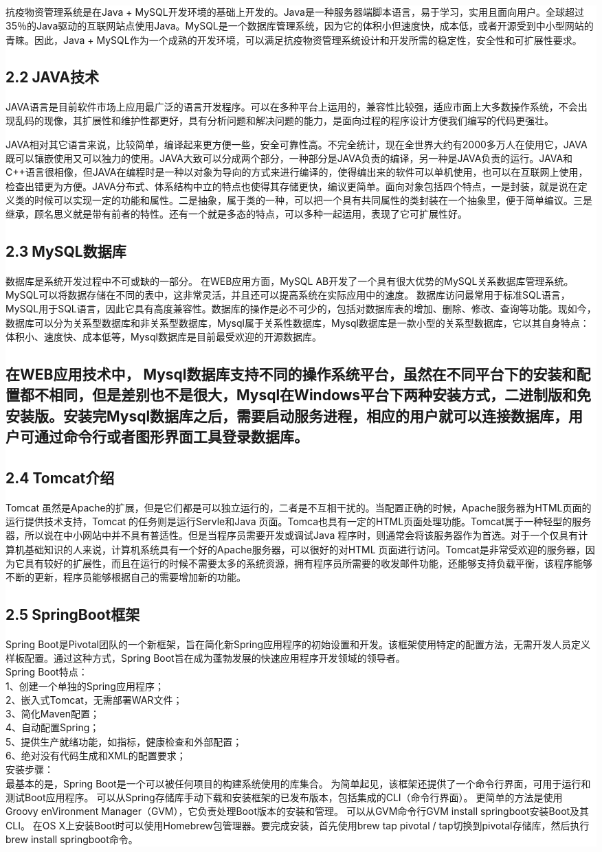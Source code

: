 抗疫物资管理系统是在Java +
MySQL开发环境的基础上开发的。Java是一种服务器端脚本语言，易于学习，实用且面向用户。全球超过35％的Java驱动的互联网站点使用Java。MySQL是一个数据库管理系统，因为它的体积小但速度快，成本低，或者开源受到中小型网站的青睐。因此，Java +
MySQL作为一个成熟的开发环境，可以满足抗疫物资管理系统设计和开发所需的稳定性，安全性和可扩展性要求。

## **2.2 JAVA技术**

JAVA语言是目前软件市场上应用最广泛的语言开发程序。可以在多种平台上运用的，兼容性比较强，适应市面上大多数操作系统，不会出现乱码的现像，其扩展性和维护性都更好，具有分析问题和解决问题的能力，是面向过程的程序设计方便我们编写的代码更强壮。

JAVA相对其它语言来说，比较简单，编译起来更方便一些，安全可靠性高。不完全统计，现在全世界大约有2000多万人在使用它，JAVA既可以镶嵌使用又可以独力的使用。JAVA大致可以分成两个部分，一种部分是JAVA负责的编译，另一种是JAVA负责的运行。JAVA和C++语言很相像，但JAVA在编程时是一种以对象为导向的方式来进行编译的，使得编出来的软件可以单机使用，也可以在互联网上使用，检查出错更为方便。JAVA分布式、体系结构中立的特点也使得其存储更快，编议更简单。面向对象包括四个特点，一是封装，就是说在定义类的时候可以实现一定的功能和属性。二是抽象，属于类的一种，可以把一个具有共同属性的类封装在一个抽象里，便于简单编议。三是继承，顾名思义就是带有前者的特性。还有一个就是多态的特点，可以多种一起运用，表现了它可扩展性好。

## **2.3 MySQL数据库**

数据库是系统开发过程中不可或缺的一部分。 在WEB应用方面，MySQL
AB开发了一个具有很大优势的MySQL关系数据库管理系统。
MySQL可以将数据存储在不同的表中，这非常灵活，并且还可以提高系统在实际应用中的速度。
数据库访问最常用于标准SQL语言，MySQL用于SQL语言，因此它具有高度兼容性。数据库的操作是必不可少的，包括对数据库表的增加、删除、修改、查询等功能。现如今，数据库可以分为关系型数据库和非关系型数据库，Mysql属于关系性数据库，Mysql数据库是一款小型的关系型数据库，它以其自身特点：体积小、速度快、成本低等，Mysql数据库是目前最受欢迎的开源数据库。

## 在WEB应用技术中， Mysql数据库支持不同的操作系统平台，虽然在不同平台下的安装和配置都不相同，但是差别也不是很大，Mysql在Windows平台下两种安装方式，二进制版和免安装版。安装完Mysql数据库之后，需要启动服务进程，相应的用户就可以连接数据库，用户可通过命令行或者图形界面工具登录数据库。

## **2.4** **Tomcat介绍**

Tomcat
虽然是Apache的扩展，但是它们都是可以独立运行的，二者是不互相干扰的。当配置正确的时候，Apache服务器为HTML页面的运行提供技术支持，Tomcat
的任务则是运行Servle和Java
页面。Tomca也具有一定的HTML页面处理功能。Tomcat属于一种轻型的服务器，所以说在中小网站中并不具有普适性。但是当程序员需要开发或调试Java
程序时，则通常会将该服务器作为首选。对于一个仅具有计算机基础知识的人来说，计算机系统具有一个好的Apache服务器，可以很好的对HTML
页面进行访问。Tomcat是非常受欢迎的服务器，因为它具有较好的扩展性，而且在运行的时候不需要太多的系统资源，拥有程序员所需要的收发邮件功能，还能够支持负载平衡，该程序能够不断的更新，程序员能够根据自己的需要增加新的功能。

## **2.5 SpringBoot框架**

Spring Boot是Pivotal团队的一个新框架，旨在简化新Spring应用程序的初始设置和开发。该框架使用特定的配置方法，无需开发人员定义样板配置。通过这种方式，Spring Boot旨在成为蓬勃发展的快速应用程序开发领域的领导者。\
Spring Boot特点：\
1、创建一个单独的Spring应用程序；\
2、嵌入式Tomcat，无需部署WAR文件；\
3、简化Maven配置；\
4、自动配置Spring；\
5、提供生产就绪功能，如指标，健康检查和外部配置；\
6、绝对没有代码生成和XML的配置要求；\
安装步骤：\
最基本的是，Spring Boot是一个可以被任何项目的构建系统使用的库集合。 为简单起见，该框架还提供了一个命令行界面，可用于运行和测试Boot应用程序。 可以从Spring存储库手动下载和安装框架的已发布版本，包括集成的CLI（命令行界面）。 更简单的方法是使用Groovy enVironment Manager（GVM），它负责处理Boot版本的安装和管理。 可以从GVM命令行GVM install springboot安装Boot及其CLI。 在OS X上安装Boot时可以使用Homebrew包管理器。要完成安装，首先使用brew tap pivotal / tap切换到pivotal存储库，然后执行brew install springboot命令。
